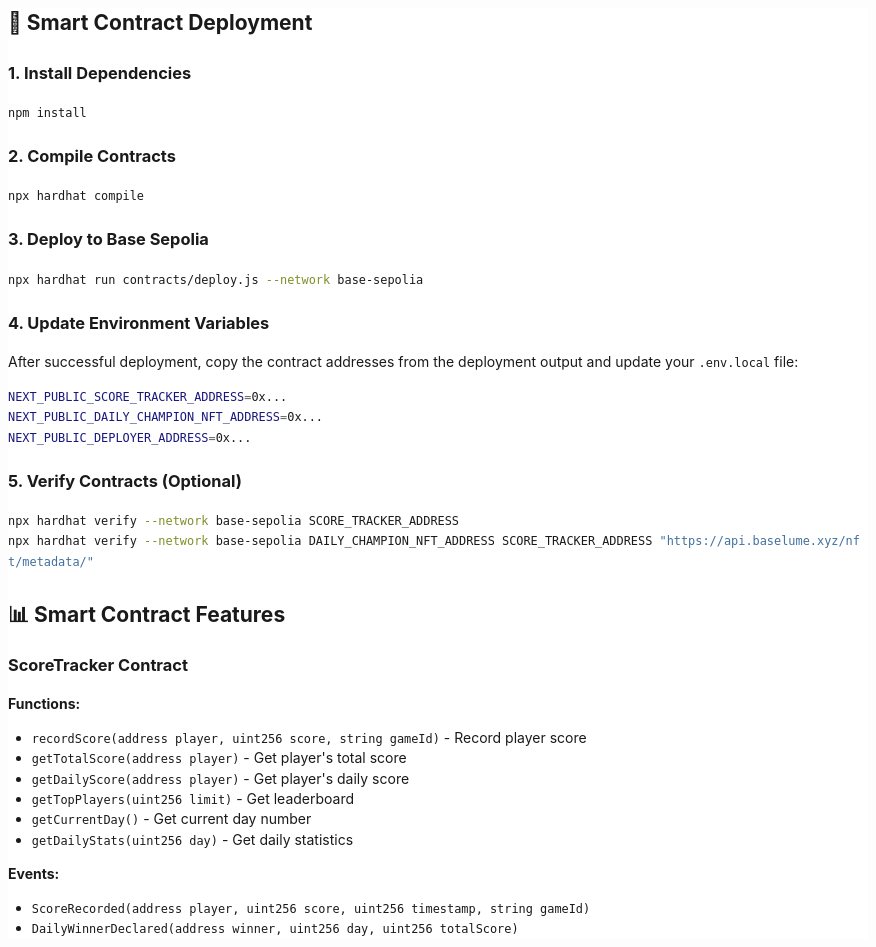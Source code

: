 ## 🚀 Smart Contract Deployment

### 1. Install Dependencies

```bash
npm install
```

### 2. Compile Contracts

```bash
npx hardhat compile
```

### 3. Deploy to Base Sepolia

```bash
npx hardhat run contracts/deploy.js --network base-sepolia
```

### 4. Update Environment Variables

After successful deployment, copy the contract addresses from the deployment output and update your `.env.local` file:

```bash
NEXT_PUBLIC_SCORE_TRACKER_ADDRESS=0x...
NEXT_PUBLIC_DAILY_CHAMPION_NFT_ADDRESS=0x...
NEXT_PUBLIC_DEPLOYER_ADDRESS=0x...
```

### 5. Verify Contracts (Optional)

```bash
npx hardhat verify --network base-sepolia SCORE_TRACKER_ADDRESS
npx hardhat verify --network base-sepolia DAILY_CHAMPION_NFT_ADDRESS SCORE_TRACKER_ADDRESS "https://api.baselume.xyz/nft/metadata/"
```

## 📊 Smart Contract Features

### ScoreTracker Contract

**Functions:**
- `recordScore(address player, uint256 score, string gameId)` - Record player score
- `getTotalScore(address player)` - Get player's total score
- `getDailyScore(address player)` - Get player's daily score
- `getTopPlayers(uint256 limit)` - Get leaderboard
- `getCurrentDay()` - Get current day number
- `getDailyStats(uint256 day)` - Get daily statistics

**Events:**
- `ScoreRecorded(address player, uint256 score, uint256 timestamp, string gameId)`
- `DailyWinnerDeclared(address winner, uint256 day, uint256 totalScore)`
